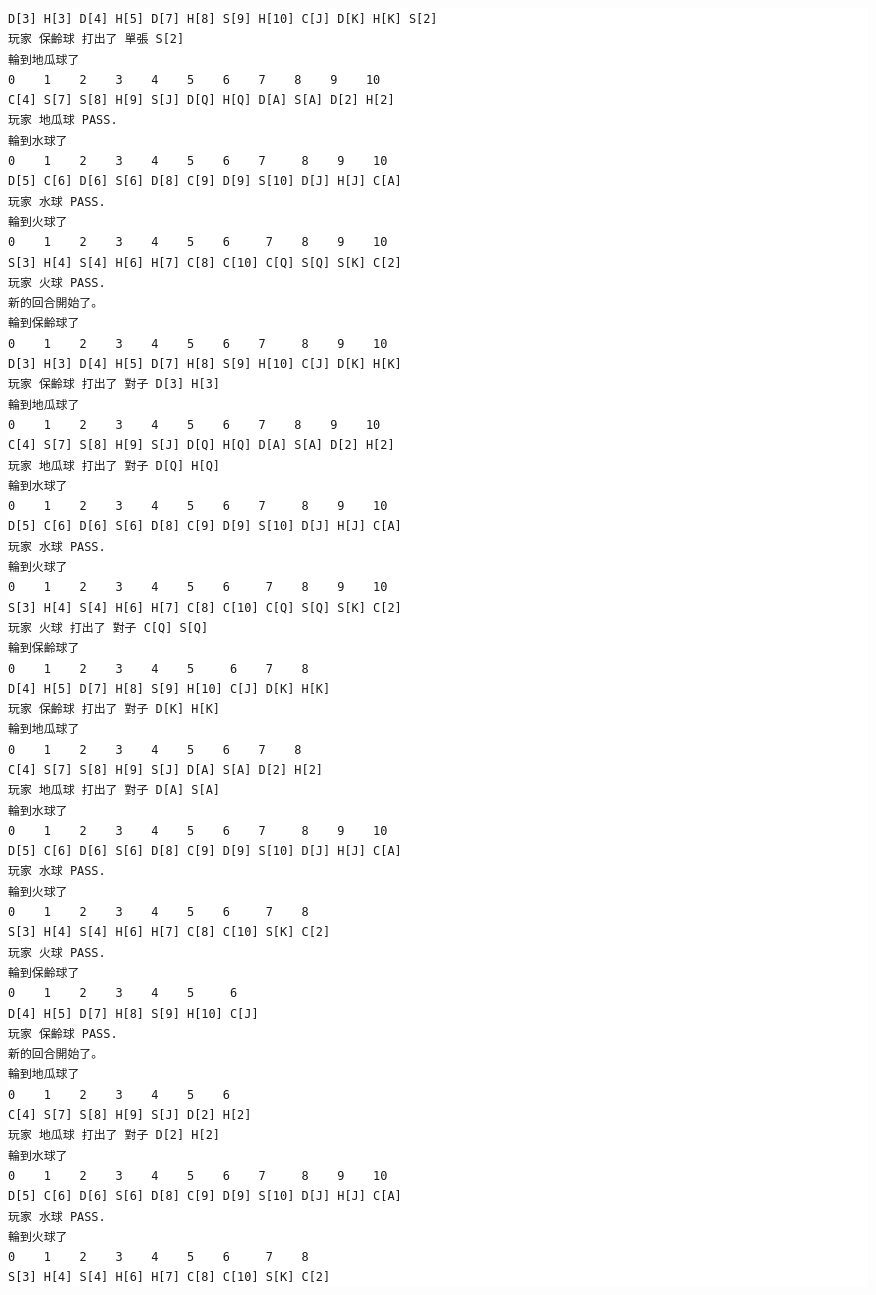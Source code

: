 ```
D[3] H[3] D[4] H[5] D[7] H[8] S[9] H[10] C[J] D[K] H[K] S[2]
玩家 保齡球 打出了 單張 S[2]
輪到地瓜球了
0    1    2    3    4    5    6    7    8    9    10
C[4] S[7] S[8] H[9] S[J] D[Q] H[Q] D[A] S[A] D[2] H[2]
玩家 地瓜球 PASS.
輪到水球了
0    1    2    3    4    5    6    7     8    9    10
D[5] C[6] D[6] S[6] D[8] C[9] D[9] S[10] D[J] H[J] C[A]
玩家 水球 PASS.
輪到火球了
0    1    2    3    4    5    6     7    8    9    10
S[3] H[4] S[4] H[6] H[7] C[8] C[10] C[Q] S[Q] S[K] C[2]
玩家 火球 PASS.
新的回合開始了。
輪到保齡球了
0    1    2    3    4    5    6    7     8    9    10
D[3] H[3] D[4] H[5] D[7] H[8] S[9] H[10] C[J] D[K] H[K]
玩家 保齡球 打出了 對子 D[3] H[3]
輪到地瓜球了
0    1    2    3    4    5    6    7    8    9    10
C[4] S[7] S[8] H[9] S[J] D[Q] H[Q] D[A] S[A] D[2] H[2]
玩家 地瓜球 打出了 對子 D[Q] H[Q]
輪到水球了
0    1    2    3    4    5    6    7     8    9    10
D[5] C[6] D[6] S[6] D[8] C[9] D[9] S[10] D[J] H[J] C[A]
玩家 水球 PASS.
輪到火球了
0    1    2    3    4    5    6     7    8    9    10
S[3] H[4] S[4] H[6] H[7] C[8] C[10] C[Q] S[Q] S[K] C[2]
玩家 火球 打出了 對子 C[Q] S[Q]
輪到保齡球了
0    1    2    3    4    5     6    7    8
D[4] H[5] D[7] H[8] S[9] H[10] C[J] D[K] H[K]
玩家 保齡球 打出了 對子 D[K] H[K]
輪到地瓜球了
0    1    2    3    4    5    6    7    8
C[4] S[7] S[8] H[9] S[J] D[A] S[A] D[2] H[2]
玩家 地瓜球 打出了 對子 D[A] S[A]
輪到水球了
0    1    2    3    4    5    6    7     8    9    10
D[5] C[6] D[6] S[6] D[8] C[9] D[9] S[10] D[J] H[J] C[A]
玩家 水球 PASS.
輪到火球了
0    1    2    3    4    5    6     7    8
S[3] H[4] S[4] H[6] H[7] C[8] C[10] S[K] C[2]
玩家 火球 PASS.
輪到保齡球了
0    1    2    3    4    5     6
D[4] H[5] D[7] H[8] S[9] H[10] C[J]
玩家 保齡球 PASS.
新的回合開始了。
輪到地瓜球了
0    1    2    3    4    5    6
C[4] S[7] S[8] H[9] S[J] D[2] H[2]
玩家 地瓜球 打出了 對子 D[2] H[2]
輪到水球了
0    1    2    3    4    5    6    7     8    9    10
D[5] C[6] D[6] S[6] D[8] C[9] D[9] S[10] D[J] H[J] C[A]
玩家 水球 PASS.
輪到火球了
0    1    2    3    4    5    6     7    8
S[3] H[4] S[4] H[6] H[7] C[8] C[10] S[K] C[2]
```